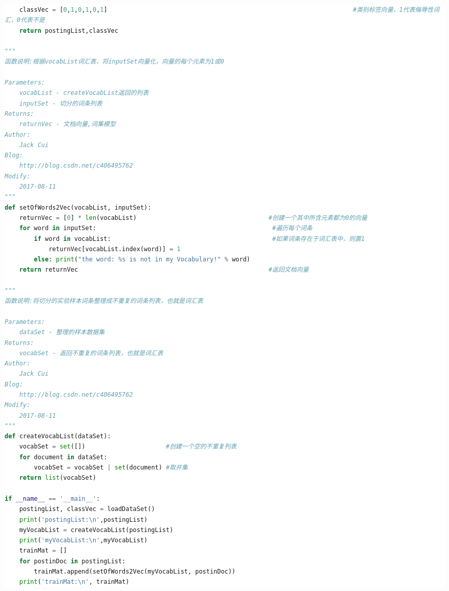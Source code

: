 ```python
    classVec = [0,1,0,1,0,1]                                                                   #类别标签向量，1代表侮辱性词汇，0代表不是
    return postingList,classVec

"""
函数说明:根据vocabList词汇表，将inputSet向量化，向量的每个元素为1或0

Parameters:
    vocabList - createVocabList返回的列表
    inputSet - 切分的词条列表
Returns:
    returnVec - 文档向量,词集模型
Author:
    Jack Cui
Blog:
    http://blog.csdn.net/c406495762
Modify:
    2017-08-11
"""
def setOfWords2Vec(vocabList, inputSet):
    returnVec = [0] * len(vocabList)                                    #创建一个其中所含元素都为0的向量
    for word in inputSet:                                                #遍历每个词条
        if word in vocabList:                                            #如果词条存在于词汇表中，则置1
            returnVec[vocabList.index(word)] = 1
        else: print("the word: %s is not in my Vocabulary!" % word)
    return returnVec                                                    #返回文档向量

"""
函数说明:将切分的实验样本词条整理成不重复的词条列表，也就是词汇表

Parameters:
    dataSet - 整理的样本数据集
Returns:
    vocabSet - 返回不重复的词条列表，也就是词汇表
Author:
    Jack Cui
Blog:
    http://blog.csdn.net/c406495762
Modify:
    2017-08-11
"""
def createVocabList(dataSet):
    vocabSet = set([])                      #创建一个空的不重复列表
    for document in dataSet:               
        vocabSet = vocabSet | set(document) #取并集
    return list(vocabSet)

if __name__ == '__main__':
    postingList, classVec = loadDataSet()
    print('postingList:\n',postingList)
    myVocabList = createVocabList(postingList)
    print('myVocabList:\n',myVocabList)
    trainMat = []
    for postinDoc in postingList:
        trainMat.append(setOfWords2Vec(myVocabList, postinDoc))
    print('trainMat:\n', trainMat)
```
